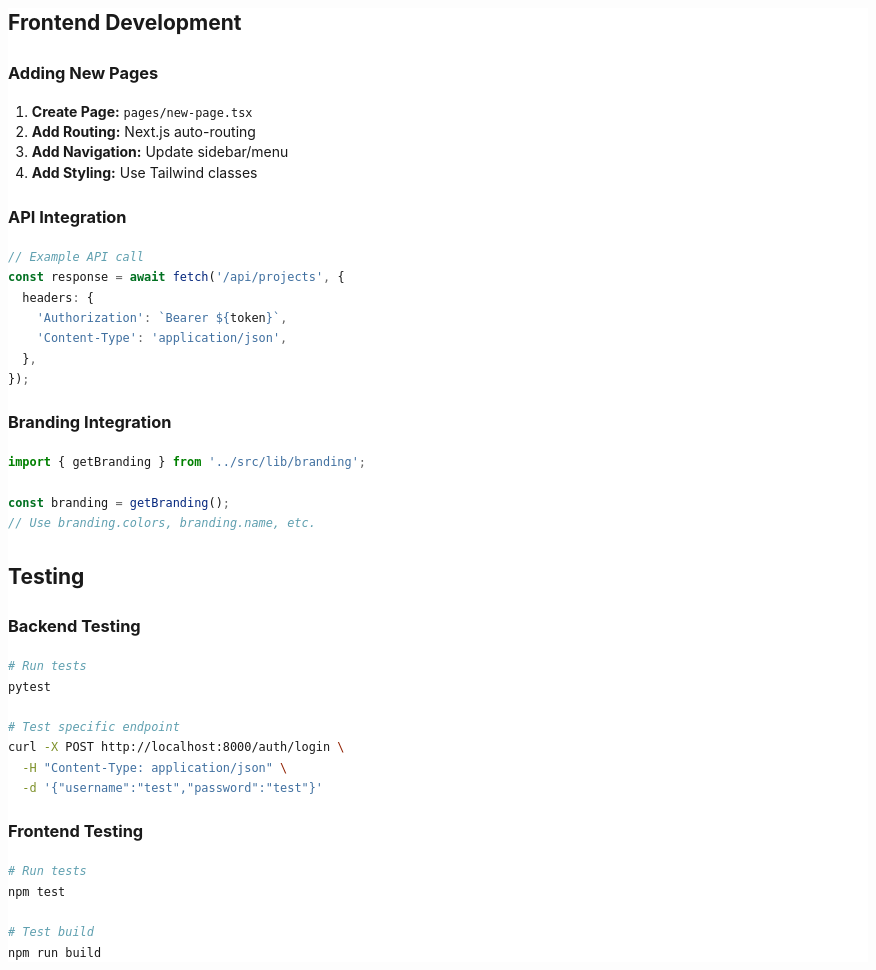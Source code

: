 ## Frontend Development

### Adding New Pages

1. **Create Page:** `pages/new-page.tsx`
2. **Add Routing:** Next.js auto-routing
3. **Add Navigation:** Update sidebar/menu
4. **Add Styling:** Use Tailwind classes

### API Integration

```typescript
// Example API call
const response = await fetch('/api/projects', {
  headers: {
    'Authorization': `Bearer ${token}`,
    'Content-Type': 'application/json',
  },
});
```

### Branding Integration

```typescript
import { getBranding } from '../src/lib/branding';

const branding = getBranding();
// Use branding.colors, branding.name, etc.
```

## Testing

### Backend Testing
```bash
# Run tests
pytest

# Test specific endpoint
curl -X POST http://localhost:8000/auth/login \
  -H "Content-Type: application/json" \
  -d '{"username":"test","password":"test"}'
```

### Frontend Testing
```bash
# Run tests
npm test

# Test build
npm run build
```
